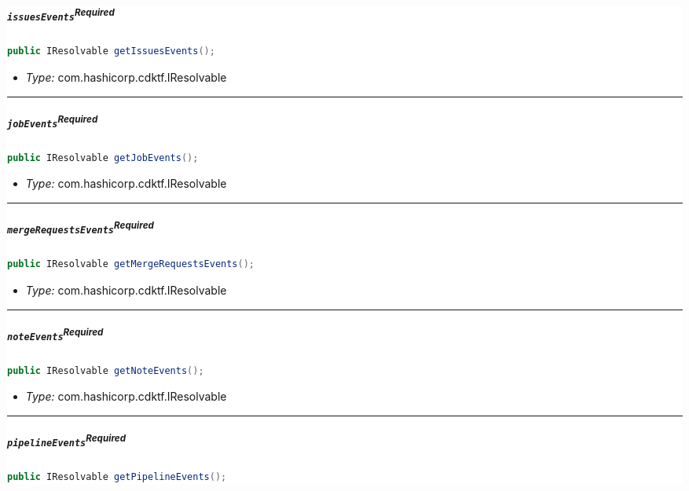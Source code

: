 ##### `issuesEvents`<sup>Required</sup> <a name="issuesEvents" id="@cdktf/provider-gitlab.dataGitlabProjectHooks.DataGitlabProjectHooksHooksOutputReference.property.issuesEvents"></a>

```java
public IResolvable getIssuesEvents();
```

- *Type:* com.hashicorp.cdktf.IResolvable

---

##### `jobEvents`<sup>Required</sup> <a name="jobEvents" id="@cdktf/provider-gitlab.dataGitlabProjectHooks.DataGitlabProjectHooksHooksOutputReference.property.jobEvents"></a>

```java
public IResolvable getJobEvents();
```

- *Type:* com.hashicorp.cdktf.IResolvable

---

##### `mergeRequestsEvents`<sup>Required</sup> <a name="mergeRequestsEvents" id="@cdktf/provider-gitlab.dataGitlabProjectHooks.DataGitlabProjectHooksHooksOutputReference.property.mergeRequestsEvents"></a>

```java
public IResolvable getMergeRequestsEvents();
```

- *Type:* com.hashicorp.cdktf.IResolvable

---

##### `noteEvents`<sup>Required</sup> <a name="noteEvents" id="@cdktf/provider-gitlab.dataGitlabProjectHooks.DataGitlabProjectHooksHooksOutputReference.property.noteEvents"></a>

```java
public IResolvable getNoteEvents();
```

- *Type:* com.hashicorp.cdktf.IResolvable

---

##### `pipelineEvents`<sup>Required</sup> <a name="pipelineEvents" id="@cdktf/provider-gitlab.dataGitlabProjectHooks.DataGitlabProjectHooksHooksOutputReference.property.pipelineEvents"></a>

```java
public IResolvable getPipelineEvents();
```
